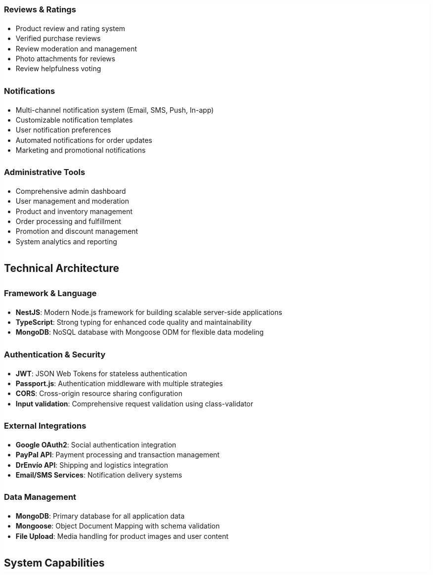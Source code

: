 ### Reviews & Ratings
- Product review and rating system
- Verified purchase reviews
- Review moderation and management
- Photo attachments for reviews
- Review helpfulness voting

### Notifications
- Multi-channel notification system (Email, SMS, Push, In-app)
- Customizable notification templates
- User notification preferences
- Automated notifications for order updates
- Marketing and promotional notifications

### Administrative Tools
- Comprehensive admin dashboard
- User management and moderation
- Product and inventory management
- Order processing and fulfillment
- Promotion and discount management
- System analytics and reporting

## Technical Architecture

### Framework & Language
- **NestJS**: Modern Node.js framework for building scalable server-side applications
- **TypeScript**: Strong typing for enhanced code quality and maintainability
- **MongoDB**: NoSQL database with Mongoose ODM for flexible data modeling

### Authentication & Security
- **JWT**: JSON Web Tokens for stateless authentication
- **Passport.js**: Authentication middleware with multiple strategies
- **CORS**: Cross-origin resource sharing configuration
- **Input validation**: Comprehensive request validation using class-validator

### External Integrations
- **Google OAuth2**: Social authentication integration
- **PayPal API**: Payment processing and transaction management
- **DrEnvío API**: Shipping and logistics integration
- **Email/SMS Services**: Notification delivery systems

### Data Management
- **MongoDB**: Primary database for all application data
- **Mongoose**: Object Document Mapping with schema validation
- **File Upload**: Media handling for product images and user content

## System Capabilities
